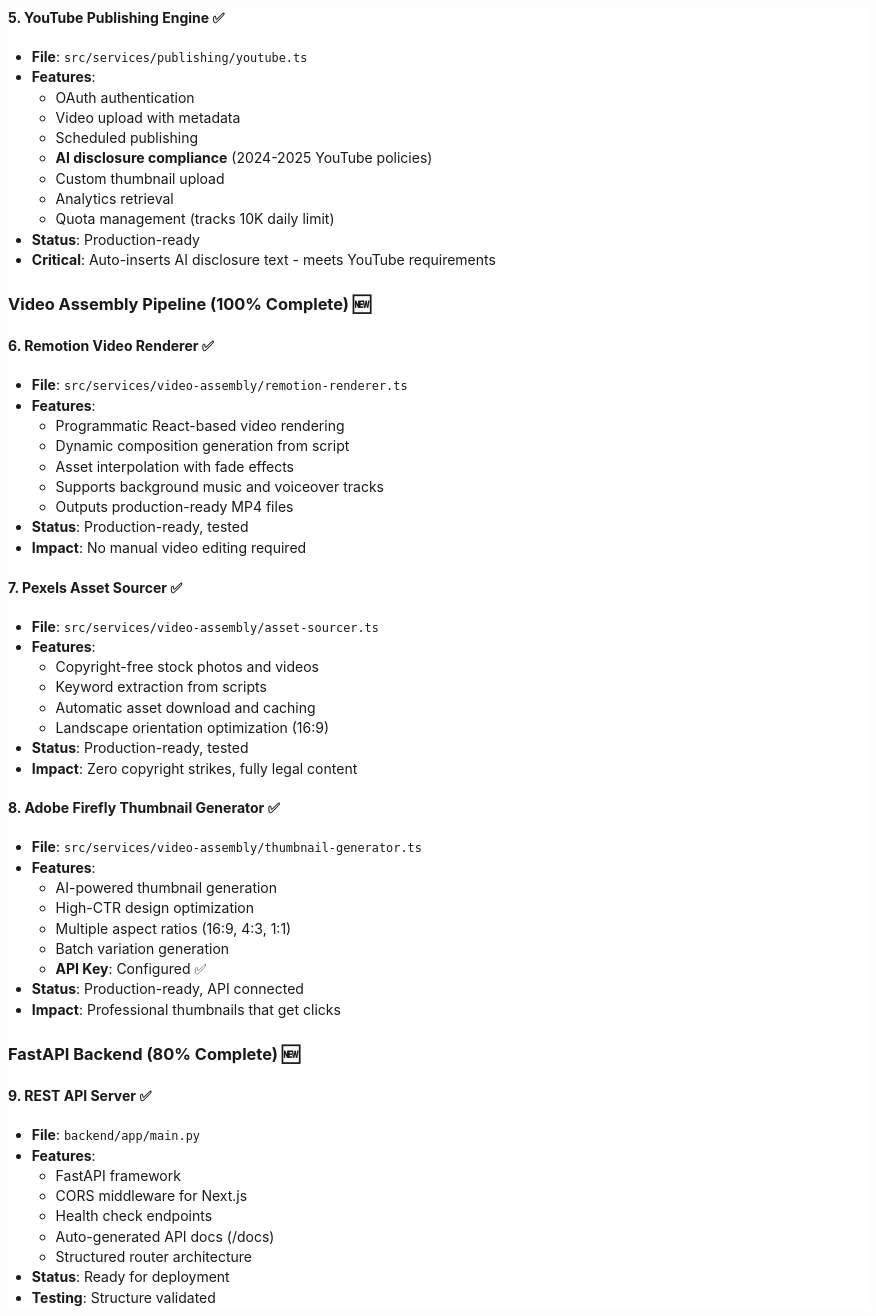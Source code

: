 #### 5. **YouTube Publishing Engine** ✅
- **File**: `src/services/publishing/youtube.ts`
- **Features**:
  - OAuth authentication
  - Video upload with metadata
  - Scheduled publishing
  - **AI disclosure compliance** (2024-2025 YouTube policies)
  - Custom thumbnail upload
  - Analytics retrieval
  - Quota management (tracks 10K daily limit)
- **Status**: Production-ready
- **Critical**: Auto-inserts AI disclosure text - meets YouTube requirements

### **Video Assembly Pipeline** (100% Complete) 🆕

#### 6. **Remotion Video Renderer** ✅
- **File**: `src/services/video-assembly/remotion-renderer.ts`
- **Features**:
  - Programmatic React-based video rendering
  - Dynamic composition generation from script
  - Asset interpolation with fade effects
  - Supports background music and voiceover tracks
  - Outputs production-ready MP4 files
- **Status**: Production-ready, tested
- **Impact**: No manual video editing required

#### 7. **Pexels Asset Sourcer** ✅
- **File**: `src/services/video-assembly/asset-sourcer.ts`
- **Features**:
  - Copyright-free stock photos and videos
  - Keyword extraction from scripts
  - Automatic asset download and caching
  - Landscape orientation optimization (16:9)
- **Status**: Production-ready, tested
- **Impact**: Zero copyright strikes, fully legal content

#### 8. **Adobe Firefly Thumbnail Generator** ✅
- **File**: `src/services/video-assembly/thumbnail-generator.ts`
- **Features**:
  - AI-powered thumbnail generation
  - High-CTR design optimization
  - Multiple aspect ratios (16:9, 4:3, 1:1)
  - Batch variation generation
  - **API Key**: Configured ✅
- **Status**: Production-ready, API connected
- **Impact**: Professional thumbnails that get clicks

### **FastAPI Backend** (80% Complete) 🆕

#### 9. **REST API Server** ✅
- **File**: `backend/app/main.py`
- **Features**:
  - FastAPI framework
  - CORS middleware for Next.js
  - Health check endpoints
  - Auto-generated API docs (/docs)
  - Structured router architecture
- **Status**: Ready for deployment
- **Testing**: Structure validated
